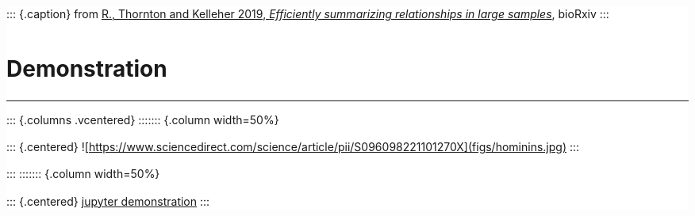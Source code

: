 ::: {.caption}
from [R., Thornton and Kelleher 2019, *Efficiently summarizing relationships in large samples*](https://www.biorxiv.org/content/10.1101/779132v1?rss=1), bioRxiv
:::

# Demonstration

----------

::: {.columns .vcentered}
::::::: {.column width=50%}


::: {.centered}
![https://www.sciencedirect.com/science/article/pii/S096098221101270X](figs/hominins.jpg)
:::

:::
::::::: {.column width=50%}

::: {.centered}
[jupyter demonstration](https://github.com/petrelharp/reed_aug_2020/blob/master/ts-demo.ipynb)
:::
